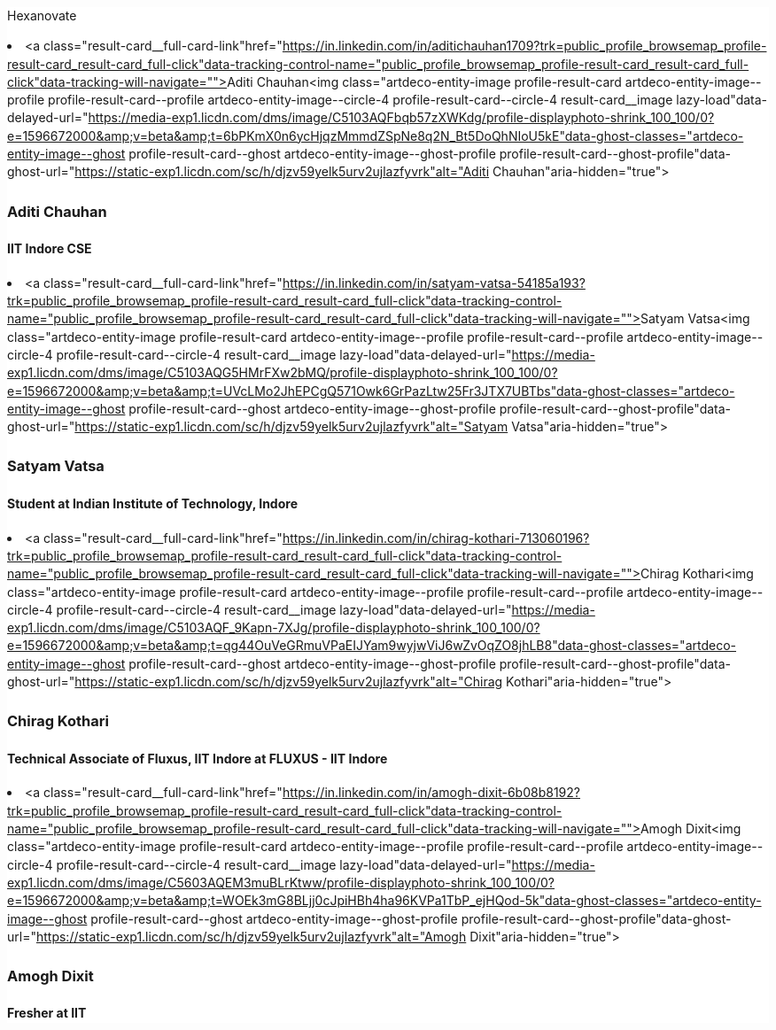 Hexanovate</h4><div class="result-card__meta profile-result-card__meta"><p class="profile-result-card__location"></p></div></div></li><li class="result-card profile-result-card" data-impression-id="public_profile_browsemap-2"><a class="result-card__full-card-link"href="https://in.linkedin.com/in/aditichauhan1709?trk=public_profile_browsemap_profile-result-card_result-card_full-click"data-tracking-control-name="public_profile_browsemap_profile-result-card_result-card_full-click"data-tracking-will-navigate=""><span class="screen-reader-text">Aditi Chauhan</span></a><img class="artdeco-entity-image profile-result-card artdeco-entity-image--profile profile-result-card--profile artdeco-entity-image--circle-4 profile-result-card--circle-4 result-card__image lazy-load"data-delayed-url="https://media-exp1.licdn.com/dms/image/C5103AQFbqb57zXWKdg/profile-displayphoto-shrink_100_100/0?e=1596672000&amp;v=beta&amp;t=6bPKmX0n6ycHjqzMmmdZSpNe8q2N_Bt5DoQhNIoU5kE"data-ghost-classes="artdeco-entity-image--ghost profile-result-card--ghost artdeco-entity-image--ghost-profile profile-result-card--ghost-profile"data-ghost-url="https://static-exp1.licdn.com/sc/h/djzv59yelk5urv2ujlazfyvrk"alt="Aditi Chauhan"aria-hidden="true"><div class="result-card__contents profile-result-card__contents"><h3 class="result-card__title profile-result-card__title">Aditi Chauhan</h3><h4 class="result-card__subtitle profile-result-card__subtitle">IIT Indore CSE</h4><div class="result-card__meta profile-result-card__meta"><p class="profile-result-card__location"></p></div></div></li><li class="result-card profile-result-card" data-impression-id="public_profile_browsemap-3"><a class="result-card__full-card-link"href="https://in.linkedin.com/in/satyam-vatsa-54185a193?trk=public_profile_browsemap_profile-result-card_result-card_full-click"data-tracking-control-name="public_profile_browsemap_profile-result-card_result-card_full-click"data-tracking-will-navigate=""><span class="screen-reader-text">Satyam Vatsa</span></a><img class="artdeco-entity-image profile-result-card artdeco-entity-image--profile profile-result-card--profile artdeco-entity-image--circle-4 profile-result-card--circle-4 result-card__image lazy-load"data-delayed-url="https://media-exp1.licdn.com/dms/image/C5103AQG5HMrFXw2bMQ/profile-displayphoto-shrink_100_100/0?e=1596672000&amp;v=beta&amp;t=UVcLMo2JhEPCgQ571Owk6GrPazLtw25Fr3JTX7UBTbs"data-ghost-classes="artdeco-entity-image--ghost profile-result-card--ghost artdeco-entity-image--ghost-profile profile-result-card--ghost-profile"data-ghost-url="https://static-exp1.licdn.com/sc/h/djzv59yelk5urv2ujlazfyvrk"alt="Satyam Vatsa"aria-hidden="true"><div class="result-card__contents profile-result-card__contents"><h3 class="result-card__title profile-result-card__title">Satyam Vatsa</h3><h4 class="result-card__subtitle profile-result-card__subtitle">Student at Indian Institute of Technology, Indore</h4><div class="result-card__meta profile-result-card__meta"><p class="profile-result-card__location"></p></div></div></li><li class="result-card profile-result-card" data-impression-id="public_profile_browsemap-4"><a class="result-card__full-card-link"href="https://in.linkedin.com/in/chirag-kothari-713060196?trk=public_profile_browsemap_profile-result-card_result-card_full-click"data-tracking-control-name="public_profile_browsemap_profile-result-card_result-card_full-click"data-tracking-will-navigate=""><span class="screen-reader-text">Chirag Kothari</span></a><img class="artdeco-entity-image profile-result-card artdeco-entity-image--profile profile-result-card--profile artdeco-entity-image--circle-4 profile-result-card--circle-4 result-card__image lazy-load"data-delayed-url="https://media-exp1.licdn.com/dms/image/C5103AQF_9Kapn-7XJg/profile-displayphoto-shrink_100_100/0?e=1596672000&amp;v=beta&amp;t=qg44OuVeGRmuVPaEIJYam9wyjwViJ6wZvOqZO8jhLB8"data-ghost-classes="artdeco-entity-image--ghost profile-result-card--ghost artdeco-entity-image--ghost-profile profile-result-card--ghost-profile"data-ghost-url="https://static-exp1.licdn.com/sc/h/djzv59yelk5urv2ujlazfyvrk"alt="Chirag Kothari"aria-hidden="true"><div class="result-card__contents profile-result-card__contents"><h3 class="result-card__title profile-result-card__title">Chirag Kothari</h3><h4 class="result-card__subtitle profile-result-card__subtitle">Technical Associate of Fluxus, IIT Indore at FLUXUS - IIT Indore</h4><div class="result-card__meta profile-result-card__meta"><p class="profile-result-card__location"></p></div></div></li><li class="result-card profile-result-card" data-impression-id="public_profile_browsemap-5"><a class="result-card__full-card-link"href="https://in.linkedin.com/in/amogh-dixit-6b08b8192?trk=public_profile_browsemap_profile-result-card_result-card_full-click"data-tracking-control-name="public_profile_browsemap_profile-result-card_result-card_full-click"data-tracking-will-navigate=""><span class="screen-reader-text">Amogh Dixit</span></a><img class="artdeco-entity-image profile-result-card artdeco-entity-image--profile profile-result-card--profile artdeco-entity-image--circle-4 profile-result-card--circle-4 result-card__image lazy-load"data-delayed-url="https://media-exp1.licdn.com/dms/image/C5603AQEM3muBLrKtww/profile-displayphoto-shrink_100_100/0?e=1596672000&amp;v=beta&amp;t=WOEk3mG8BLjj0cJpiHBh4ha96KVPa1TbP_ejHQod-5k"data-ghost-classes="artdeco-entity-image--ghost profile-result-card--ghost artdeco-entity-image--ghost-profile profile-result-card--ghost-profile"data-ghost-url="https://static-exp1.licdn.com/sc/h/djzv59yelk5urv2ujlazfyvrk"alt="Amogh Dixit"aria-hidden="true"><div class="result-card__contents profile-result-card__contents"><h3 class="result-card__title profile-result-card__title">Amogh Dixit</h3><h4 class="result-card__subtitle profile-result-card__subtitle">Fresher at IIT